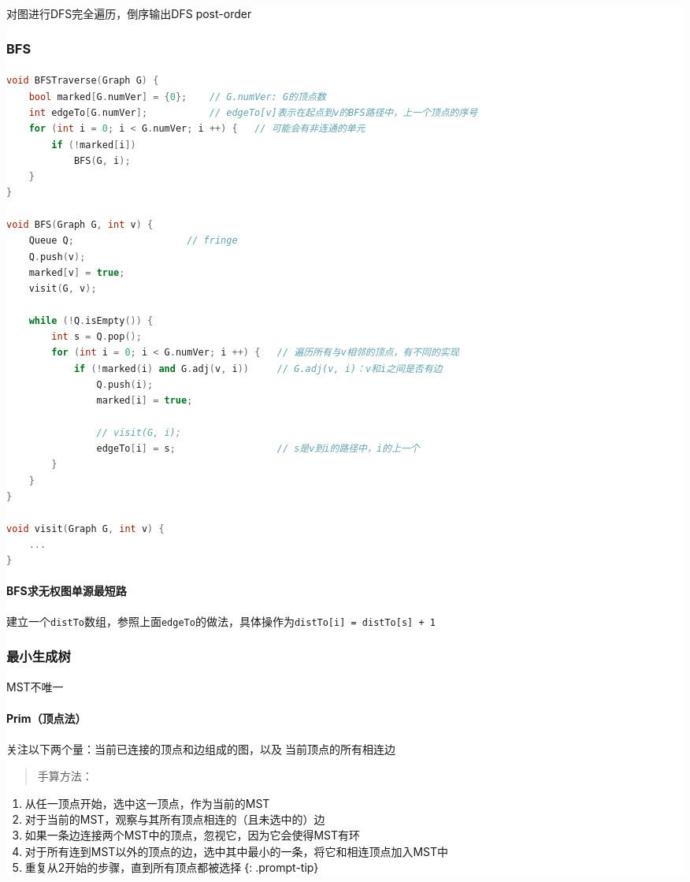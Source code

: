 对图进行DFS完全遍历，倒序输出DFS post-order

### BFS

```cpp
void BFSTraverse(Graph G) {
	bool marked[G.numVer] = {0};	// G.numVer: G的顶点数
	int edgeTo[G.numVer];			// edgeTo[v]表示在起点到v的BFS路径中，上一个顶点的序号
	for (int i = 0; i < G.numVer; i ++) {	// 可能会有非连通的单元
		if (!marked[i])
			BFS(G, i);
	}
}

void BFS(Graph G, int v) {
	Queue Q;					// fringe
	Q.push(v);
	marked[v] = true;
	visit(G, v);

	while (!Q.isEmpty()) {
		int s = Q.pop();
		for (int i = 0; i < G.numVer; i ++) {	// 遍历所有与v相邻的顶点，有不同的实现
			if (!marked(i) and G.adj(v, i))		// G.adj(v, i)：v和i之间是否有边
				Q.push(i);
				marked[i] = true;

				// visit(G, i);
				edgeTo[i] = s;					// s是v到i的路径中，i的上一个
		}
	}
}

void visit(Graph G, int v) {
	...
}
```

#### BFS求无权图单源最短路

建立一个`distTo`数组，参照上面`edgeTo`的做法，具体操作为`distTo[i] = distTo[s] + 1`

### 最小生成树

MST不唯一

#### Prim（顶点法）

关注以下两个量：当前已连接的顶点和边组成的图，以及 当前顶点的所有相连边

> 手算方法：
1. 从任一顶点开始，选中这一顶点，作为当前的MST
2. 对于当前的MST，观察与其所有顶点相连的（且未选中的）边
3. 如果一条边连接两个MST中的顶点，忽视它，因为它会使得MST有环
4. 对于所有连到MST以外的顶点的边，选中其中最小的一条，将它和相连顶点加入MST中
5. 重复从2开始的步骤，直到所有顶点都被选择
{: .prompt-tip}
